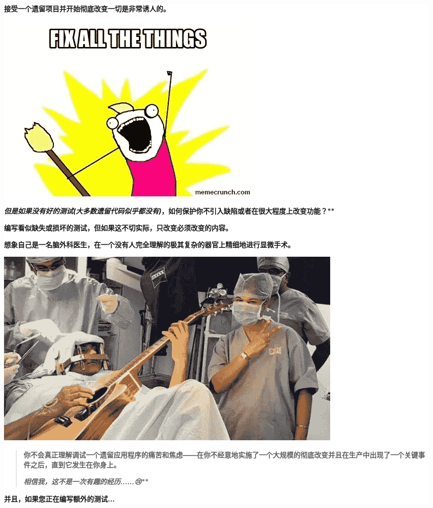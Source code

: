 ****接受一个遗留项目并开始彻底改变一切是非常诱人的。****

****![](img/e15a04cca6255bbf593c905b50b07eee.png)****

****但是如果没有好的测试*(大多数遗留代码似乎都没有)*，如何保护你不引入缺陷或者在很大程度上改变功能？****

****编写看似缺失或损坏的测试，但如果这不切实际，只改变**必须**改变的内容。****

****想象自己是一名脑外科医生，在一个没有人完全理解的极其复杂的器官上精细地进行显微手术。****

****![](img/cd85f32415bed5f388132424a4caf6db.png)****

> ****你不会真正理解调试一个遗留应用程序的痛苦和焦虑——在你不经意地实施了一个大规模的彻底改变并且在生产中出现了一个关键事件之后，直到它发生在你身上。****
> 
> ****相信我，这不是一次有趣的经历……*😢*****

****并且，如果您正在编写额外的测试…****
